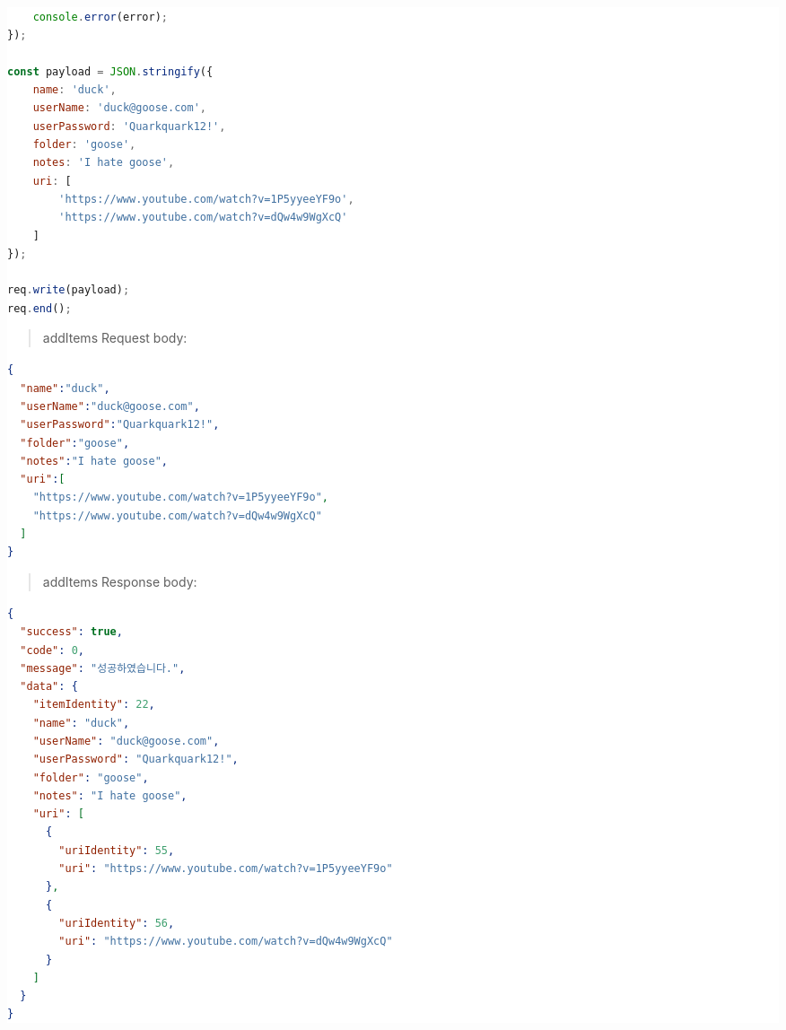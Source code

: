 ```javascript
    console.error(error);
});

const payload = JSON.stringify({
    name: 'duck',
    userName: 'duck@goose.com',
    userPassword: 'Quarkquark12!',
    folder: 'goose',
    notes: 'I hate goose',
    uri: [
        'https://www.youtube.com/watch?v=1P5yyeeYF9o',
        'https://www.youtube.com/watch?v=dQw4w9WgXcQ'
    ]
});

req.write(payload);
req.end();
```

> addItems Request body:

```json
{
  "name":"duck",
  "userName":"duck@goose.com",
  "userPassword":"Quarkquark12!",
  "folder":"goose",
  "notes":"I hate goose",
  "uri":[
    "https://www.youtube.com/watch?v=1P5yyeeYF9o",
    "https://www.youtube.com/watch?v=dQw4w9WgXcQ"
  ]
}
```

> addItems Response body:

```json
{
  "success": true,
  "code": 0,
  "message": "성공하였습니다.",
  "data": {
    "itemIdentity": 22,
    "name": "duck",
    "userName": "duck@goose.com",
    "userPassword": "Quarkquark12!",
    "folder": "goose",
    "notes": "I hate goose",
    "uri": [
      {
        "uriIdentity": 55,
        "uri": "https://www.youtube.com/watch?v=1P5yyeeYF9o"
      },
      {
        "uriIdentity": 56,
        "uri": "https://www.youtube.com/watch?v=dQw4w9WgXcQ"
      }
    ]
  }
}
```
